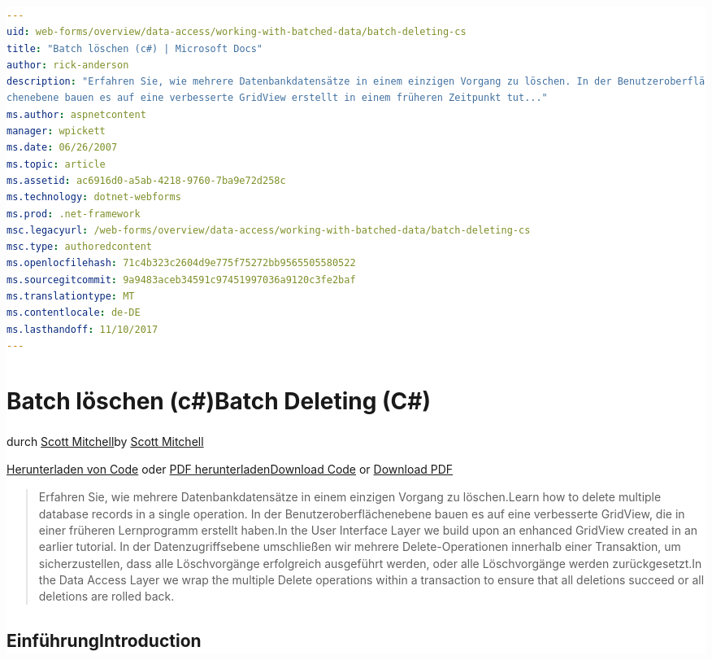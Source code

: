 ```yaml
---
uid: web-forms/overview/data-access/working-with-batched-data/batch-deleting-cs
title: "Batch löschen (c#) | Microsoft Docs"
author: rick-anderson
description: "Erfahren Sie, wie mehrere Datenbankdatensätze in einem einzigen Vorgang zu löschen. In der Benutzeroberflächenebene bauen es auf eine verbesserte GridView erstellt in einem früheren Zeitpunkt tut..."
ms.author: aspnetcontent
manager: wpickett
ms.date: 06/26/2007
ms.topic: article
ms.assetid: ac6916d0-a5ab-4218-9760-7ba9e72d258c
ms.technology: dotnet-webforms
ms.prod: .net-framework
msc.legacyurl: /web-forms/overview/data-access/working-with-batched-data/batch-deleting-cs
msc.type: authoredcontent
ms.openlocfilehash: 71c4b323c2604d9e775f75272bb9565505580522
ms.sourcegitcommit: 9a9483aceb34591c97451997036a9120c3fe2baf
ms.translationtype: MT
ms.contentlocale: de-DE
ms.lasthandoff: 11/10/2017
---
```

<a name="batch-deleting-c"></a><span data-ttu-id="a4265-104">Batch löschen (c#)</span><span class="sxs-lookup"><span data-stu-id="a4265-104">Batch Deleting (C#)</span></span>
====================
<span data-ttu-id="a4265-105">durch [Scott Mitchell](https://twitter.com/ScottOnWriting)</span><span class="sxs-lookup"><span data-stu-id="a4265-105">by [Scott Mitchell](https://twitter.com/ScottOnWriting)</span></span>

<span data-ttu-id="a4265-106">[Herunterladen von Code](http://download.microsoft.com/download/3/9/f/39f92b37-e92e-4ab3-909e-b4ef23d01aa3/ASPNET_Data_Tutorial_65_CS.zip) oder [PDF herunterladen](batch-deleting-cs/_static/datatutorial65cs1.pdf)</span><span class="sxs-lookup"><span data-stu-id="a4265-106">[Download Code](http://download.microsoft.com/download/3/9/f/39f92b37-e92e-4ab3-909e-b4ef23d01aa3/ASPNET_Data_Tutorial_65_CS.zip) or [Download PDF](batch-deleting-cs/_static/datatutorial65cs1.pdf)</span></span>

> <span data-ttu-id="a4265-107">Erfahren Sie, wie mehrere Datenbankdatensätze in einem einzigen Vorgang zu löschen.</span><span class="sxs-lookup"><span data-stu-id="a4265-107">Learn how to delete multiple database records in a single operation.</span></span> <span data-ttu-id="a4265-108">In der Benutzeroberflächenebene bauen es auf eine verbesserte GridView, die in einer früheren Lernprogramm erstellt haben.</span><span class="sxs-lookup"><span data-stu-id="a4265-108">In the User Interface Layer we build upon an enhanced GridView created in an earlier tutorial.</span></span> <span data-ttu-id="a4265-109">In der Datenzugriffsebene umschließen wir mehrere Delete-Operationen innerhalb einer Transaktion, um sicherzustellen, dass alle Löschvorgänge erfolgreich ausgeführt werden, oder alle Löschvorgänge werden zurückgesetzt.</span><span class="sxs-lookup"><span data-stu-id="a4265-109">In the Data Access Layer we wrap the multiple Delete operations within a transaction to ensure that all deletions succeed or all deletions are rolled back.</span></span>


## <a name="introduction"></a><span data-ttu-id="a4265-110">Einführung</span><span class="sxs-lookup"><span data-stu-id="a4265-110">Introduction</span></span>
